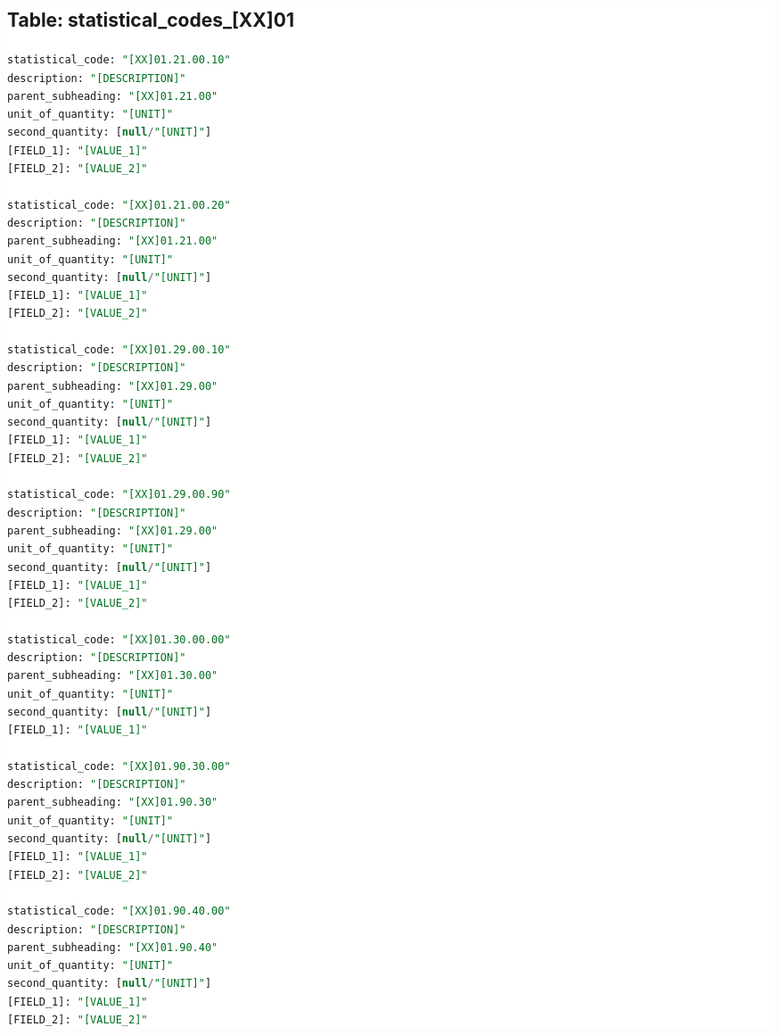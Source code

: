## Table: statistical_codes_[XX]01
```sql
statistical_code: "[XX]01.21.00.10"
description: "[DESCRIPTION]"
parent_subheading: "[XX]01.21.00"
unit_of_quantity: "[UNIT]"
second_quantity: [null/"[UNIT]"]
[FIELD_1]: "[VALUE_1]"
[FIELD_2]: "[VALUE_2]"

statistical_code: "[XX]01.21.00.20"
description: "[DESCRIPTION]" 
parent_subheading: "[XX]01.21.00"
unit_of_quantity: "[UNIT]"
second_quantity: [null/"[UNIT]"]
[FIELD_1]: "[VALUE_1]"
[FIELD_2]: "[VALUE_2]"

statistical_code: "[XX]01.29.00.10"
description: "[DESCRIPTION]"
parent_subheading: "[XX]01.29.00"  
unit_of_quantity: "[UNIT]"
second_quantity: [null/"[UNIT]"]
[FIELD_1]: "[VALUE_1]"
[FIELD_2]: "[VALUE_2]"

statistical_code: "[XX]01.29.00.90"
description: "[DESCRIPTION]"
parent_subheading: "[XX]01.29.00"
unit_of_quantity: "[UNIT]" 
second_quantity: [null/"[UNIT]"]
[FIELD_1]: "[VALUE_1]"
[FIELD_2]: "[VALUE_2]"

statistical_code: "[XX]01.30.00.00"
description: "[DESCRIPTION]"
parent_subheading: "[XX]01.30.00"
unit_of_quantity: "[UNIT]"
second_quantity: [null/"[UNIT]"]
[FIELD_1]: "[VALUE_1]"

statistical_code: "[XX]01.90.30.00" 
description: "[DESCRIPTION]"
parent_subheading: "[XX]01.90.30"
unit_of_quantity: "[UNIT]"
second_quantity: [null/"[UNIT]"]
[FIELD_1]: "[VALUE_1]"
[FIELD_2]: "[VALUE_2]"

statistical_code: "[XX]01.90.40.00"
description: "[DESCRIPTION]"
parent_subheading: "[XX]01.90.40" 
unit_of_quantity: "[UNIT]"
second_quantity: [null/"[UNIT]"]
[FIELD_1]: "[VALUE_1]"
[FIELD_2]: "[VALUE_2]"
```


[CLASSIFICATION_FIELD]: "[CLASSIFICATION_VALUE]"
[SCIENTIFIC_FIELD]: "[SCIENTIFIC_VALUE]"
[CLASSIFICATION_FIELD]: "[CLASSIFICATION_VALUE]"
[SCIENTIFIC_FIELD]: "[SCIENTIFIC_VALUE]"
[SPECIAL_FIELD]: [true/false]
[SPECIAL_FIELD]: [true/false]
[SPECIAL_FIELD]: [true/false]
[FIELD_3]: "[VALUE_3]"
[FIELD_3]: "[VALUE_3]"
[NUMERIC_FIELD]: [DATA_TYPE]
[TEXT_FIELD]: VARCHAR([LENGTH])